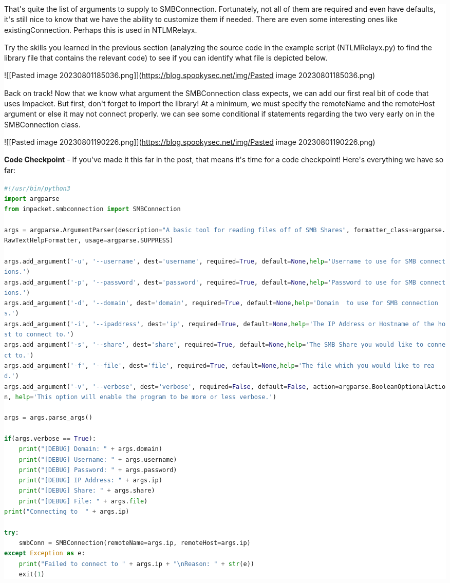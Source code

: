 That's quite the list of arguments to supply to SMBConnection. Fortunately, not all of them are required and even have defaults, it's still nice to know that we have the ability to customize them if needed. There are even some interesting ones like existingConnection. Perhaps this is used in NTLMRelayx. 

Try the skills you learned in the previous section (analyzing the source code in the example script (NTLMRelayx.py) to find the library file that contains the relevant code) to see if you can identify what file is depicted below.

![[Pasted image 20230801185036.png]](https://blog.spookysec.net/img/Pasted image 20230801185036.png)

Back on track! Now that we know what argument the SMBConnection class expects, we can add our first real bit of code that uses Impacket. But first, don't forget to import the library! At a minimum, we must specify the remoteName and the remoteHost argument or else it may not connect properly. we can see some conditional if statements regarding the two very early on in the SMBConnection class.

![[Pasted image 20230801190226.png]](https://blog.spookysec.net/img/Pasted image 20230801190226.png)

**Code Checkpoint** - If you've made it this far in the post, that means it's time for a code checkpoint! Here's everything we have so far:
```python
#!/usr/bin/python3
import argparse
from impacket.smbconnection import SMBConnection

args = argparse.ArgumentParser(description="A basic tool for reading files off of SMB Shares", formatter_class=argparse.RawTextHelpFormatter, usage=argparse.SUPPRESS)

args.add_argument('-u', '--username', dest='username', required=True, default=None,help='Username to use for SMB connections.')
args.add_argument('-p', '--password', dest='password', required=True, default=None,help='Password to use for SMB connections.')
args.add_argument('-d', '--domain', dest='domain', required=True, default=None,help='Domain  to use for SMB connections.')
args.add_argument('-i', '--ipaddress', dest='ip', required=True, default=None,help='The IP Address or Hostname of the host to connect to.')
args.add_argument('-s', '--share', dest='share', required=True, default=None,help='The SMB Share you would like to connect to.')
args.add_argument('-f', '--file', dest='file', required=True, default=None,help='The file which you would like to read.')
args.add_argument('-v', '--verbose', dest='verbose', required=False, default=False, action=argparse.BooleanOptionalAction, help='This option will enable the program to be more or less verbose.')

args = args.parse_args()

if(args.verbose == True):
	print("[DEBUG] Domain: " + args.domain)
	print("[DEBUG] Username: " + args.username)
	print("[DEBUG] Password: " + args.password)
	print("[DEBUG] IP Address: " + args.ip)
	print("[DEBUG] Share: " + args.share)
	print("[DEBUG] File: " + args.file)
print("Connecting to  " + args.ip)

try:
	smbConn = SMBConnection(remoteName=args.ip, remoteHost=args.ip)
except Exception as e:
	print("Failed to connect to " + args.ip + "\nReason: " + str(e))
	exit(1)
```
